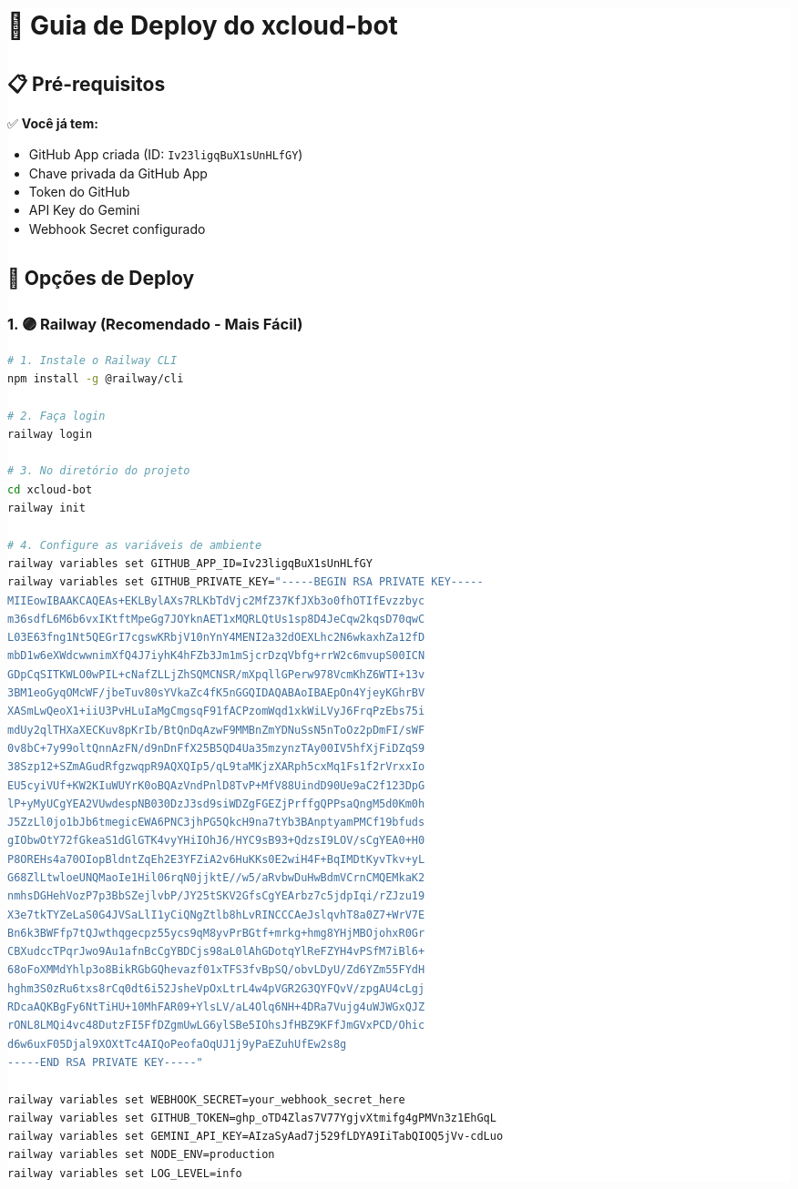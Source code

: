 # 🚀 Guia de Deploy do xcloud-bot

## 📋 Pré-requisitos

✅ **Você já tem:**
- GitHub App criada (ID: `Iv23ligqBuX1sUnHLfGY`)
- Chave privada da GitHub App
- Token do GitHub
- API Key do Gemini
- Webhook Secret configurado

## 🎯 Opções de Deploy

### 1. 🟣 Railway (Recomendado - Mais Fácil)

```bash
# 1. Instale o Railway CLI
npm install -g @railway/cli

# 2. Faça login
railway login

# 3. No diretório do projeto
cd xcloud-bot
railway init

# 4. Configure as variáveis de ambiente
railway variables set GITHUB_APP_ID=Iv23ligqBuX1sUnHLfGY
railway variables set GITHUB_PRIVATE_KEY="-----BEGIN RSA PRIVATE KEY-----
MIIEowIBAAKCAQEAs+EKLBylAXs7RLKbTdVjc2MfZ37KfJXb3o0fhOTIfEvzzbyc
m36sdfL6M6b6vxIKtftMpeGg7JOYknAET1xMQRLQtUs1sp8D4JeCqw2kqsD70qwC
L03E63fng1Nt5QEGrI7cgswKRbjV10nYnY4MENI2a32dOEXLhc2N6wkaxhZa12fD
mbD1w6eXWdcwwnimXfQ4J7iyhK4hFZb3Jm1mSjcrDzqVbfg+rrW2c6mvupS00ICN
GDpCqSITKWLO0wPIL+cNafZLLjZhSQMCNSR/mXpqllGPerw978VcmKhZ6WTI+13v
3BM1eoGyqOMcWF/jbeTuv80sYVkaZc4fK5nGGQIDAQABAoIBAEpOn4YjeyKGhrBV
XASmLwQeoX1+iiU3PvHLuIaMgCmgsqF91fACPzomWqd1xkWiLVyJ6FrqPzEbs75i
mdUy2qlTHXaXECKuv8pKrIb/BtQnDqAzwF9MMBnZmYDNuSsN5nToOz2pDmFI/sWF
0v8bC+7y99oltQnnAzFN/d9nDnFfX25B5QD4Ua35mzynzTAy00IV5hfXjFiDZqS9
38Szp12+SZmAGudRfgzwqpR9AQXQIp5/qL9taMKjzXARph5cxMq1Fs1f2rVrxxIo
EU5cyiVUf+KW2KIuWUYrK0oBQAzVndPnlD8TvP+MfV88UindD90Ue9aC2f123DpG
lP+yMyUCgYEA2VUwdespNB030DzJ3sd9siWDZgFGEZjPrffgQPPsaQngM5d0Km0h
J5ZzLl0jo1bJb6tmegicEWA6PNC3jhPG5QkcH9na7tYb3BAnptyamPMCf19bfuds
gIObwOtY72fGkeaS1dGlGTK4vyYHiIOhJ6/HYC9sB93+QdzsI9LOV/sCgYEA0+H0
P8OREHs4a70OIopBldntZqEh2E3YFZiA2v6HuKKs0E2wiH4F+BqIMDtKyvTkv+yL
G68ZlLtwloeUNQMaoIe1Hil06rqN0jjktE//w5/aRvbwDuHwBdmVCrnCMQEMkaK2
nmhsDGHehVozP7p3BbSZejlvbP/JY25tSKV2GfsCgYEArbz7c5jdpIqi/rZJzu19
X3e7tkTYZeLaS0G4JVSaLlI1yCiQNgZtlb8hLvRINCCCAeJslqvhT8a0Z7+WrV7E
Bn6k3BWFfp7tQJwthqgecpz55ycs9qM8yvPrBGtf+mrkg+hmg8YHjMBOjohxR0Gr
CBXudccTPqrJwo9Au1afnBcCgYBDCjs98aL0lAhGDotqYlReFZYH4vPSfM7iBl6+
68oFoXMMdYhlp3o8BikRGbGQhevazf01xTFS3fvBpSQ/obvLDyU/Zd6YZm55FYdH
hghm3S0zRu6txs8rCq0dt6i52JsheVpOxLtrL4w4pVGR2G3QYFQvV/zpgAU4cLgj
RDcaAQKBgFy6NtTiHU+10MhFAR09+YlsLV/aL4Olq6NH+4DRa7Vujg4uWJWGxQJZ
rONL8LMQi4vc48DutzFI5FfDZgmUwLG6ylSBe5IOhsJfHBZ9KFfJmGVxPCD/Ohic
d6w6uxF05Djal9XOXtTc4AIQoPeofaOqUJ1j9yPaEZuhUfEw2s8g
-----END RSA PRIVATE KEY-----"

railway variables set WEBHOOK_SECRET=your_webhook_secret_here
railway variables set GITHUB_TOKEN=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
railway variables set GEMINI_API_KEY=AIzaSyAad7j529fLDYA9IiTabQIOQ5jVv-cdLuo
railway variables set NODE_ENV=production
railway variables set LOG_LEVEL=info
```